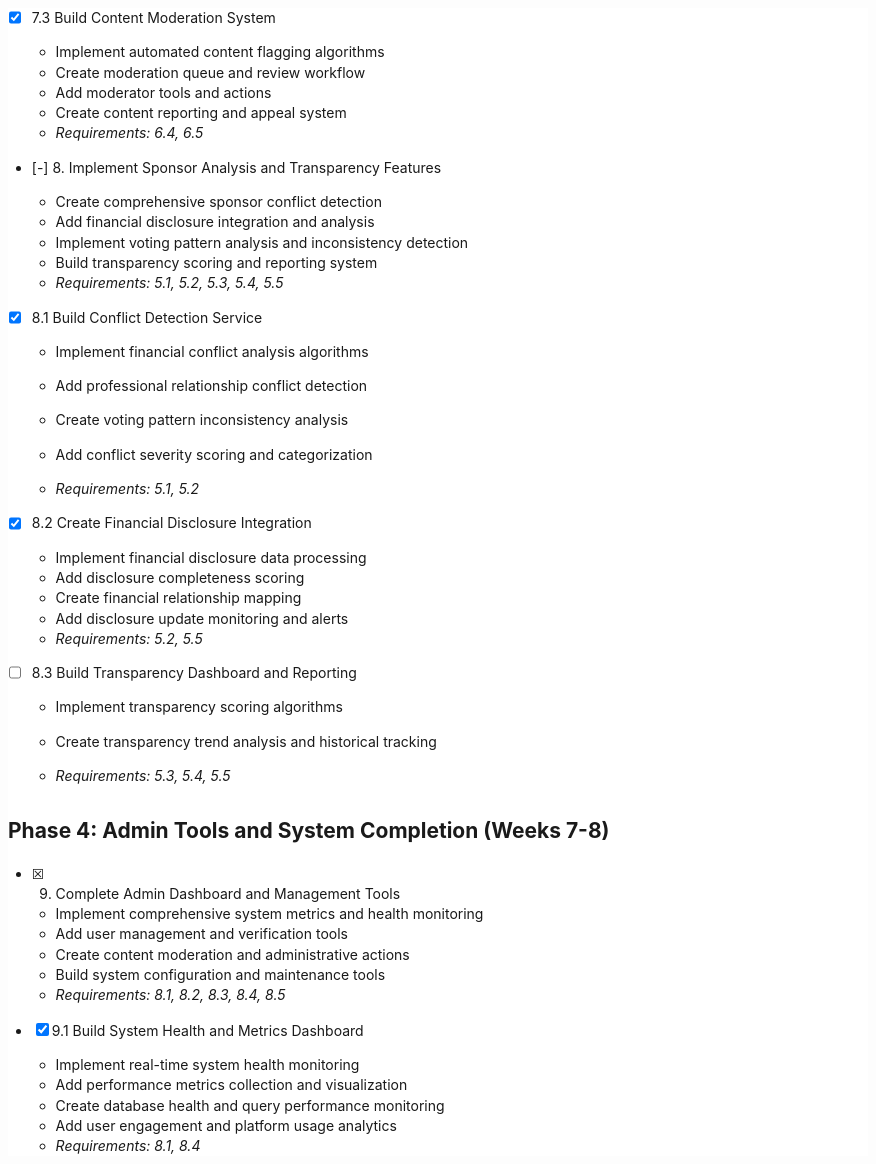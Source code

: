 - [x] 7.3 Build Content Moderation System

  - Implement automated content flagging algorithms
  - Create moderation queue and review workflow
  - Add moderator tools and actions
  - Create content reporting and appeal system
  - _Requirements: 6.4, 6.5_

- [-] 8. Implement Sponsor Analysis and Transparency Features

  - Create comprehensive sponsor conflict detection
  - Add financial disclosure integration and analysis
  - Implement voting pattern analysis and inconsistency detection
  - Build transparency scoring and reporting system
  - _Requirements: 5.1, 5.2, 5.3, 5.4, 5.5_

- [x] 8.1 Build Conflict Detection Service

  - Implement financial conflict analysis algorithms
  - Add professional relationship conflict detection

  - Create voting pattern inconsistency analysis
  - Add conflict severity scoring and categorization
  - _Requirements: 5.1, 5.2_

- [x] 8.2 Create Financial Disclosure Integration

  - Implement financial disclosure data processing
  - Add disclosure completeness scoring
  - Create financial relationship mapping
  - Add disclosure update monitoring and alerts
  - _Requirements: 5.2, 5.5_

- [ ] 8.3 Build Transparency Dashboard and Reporting

  - Implement transparency scoring algorithms
  - Create transparency trend analysis and historical tracking

  - _Requirements: 5.3, 5.4, 5.5_

## Phase 4: Admin Tools and System Completion (Weeks 7-8)

- [x] 9. Complete Admin Dashboard and Management Tools

  - Implement comprehensive system metrics and health monitoring
  - Add user management and verification tools
  - Create content moderation and administrative actions
  - Build system configuration and maintenance tools
  - _Requirements: 8.1, 8.2, 8.3, 8.4, 8.5_

- [x] 9.1 Build System Health and Metrics Dashboard

  - Implement real-time system health monitoring
  - Add performance metrics collection and visualization
  - Create database health and query performance monitoring
  - Add user engagement and platform usage analytics
  - _Requirements: 8.1, 8.4_
